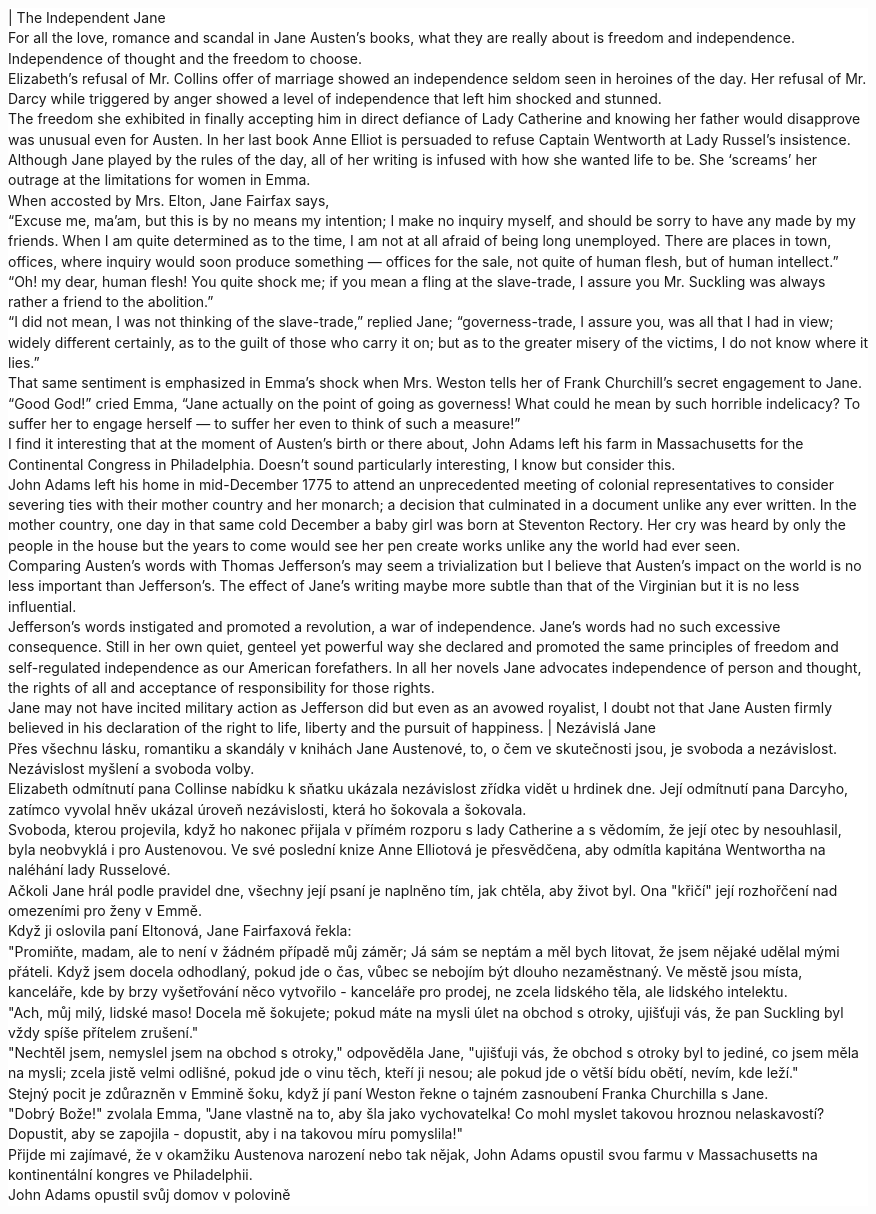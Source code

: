 | The Independent Jane<br/>For all the love, romance and scandal in Jane Austen’s books, what they are really about is freedom and independence. Independence of thought and the freedom to choose.<br/>Elizabeth’s refusal of Mr. Collins offer of marriage showed an independence seldom seen in heroines of the day. Her refusal of Mr. Darcy while triggered by anger showed a level of independence that left him shocked and stunned.<br/>The freedom she exhibited in finally accepting him in direct defiance of Lady Catherine and knowing her father would disapprove was unusual even for Austen. In her last book Anne Elliot is persuaded to refuse Captain Wentworth at Lady Russel’s insistence.<br/>Although Jane played by the rules of the day, all of her writing is infused with how she wanted life to be. She ‘screams’ her outrage at the limitations for women in Emma.<br/>When accosted by Mrs. Elton, Jane Fairfax says,<br/>“Excuse me, ma’am, but this is by no means my intention; I make no inquiry myself, and should be sorry to have any made by my friends. When I am quite determined as to the time, I am not at all afraid of being long unemployed. There are places in town, offices, where inquiry would soon produce something — offices for the sale, not quite of human flesh, but of human intellect.”<br/>“Oh! my dear, human flesh! You quite shock me; if you mean a fling at the slave-trade, I assure you Mr. Suckling was always rather a friend to the abolition.”<br/>“I did not mean, I was not thinking of the slave-trade,” replied Jane; “governess-trade, I assure you, was all that I had in view; widely different certainly, as to the guilt of those who carry it on; but as to the greater misery of the victims, I do not know where it lies.”<br/>That same sentiment is emphasized in Emma’s shock when Mrs. Weston tells her of Frank Churchill’s secret engagement to Jane.<br/>“Good God!” cried Emma, “Jane actually on the point of going as governess! What could he mean by such horrible indelicacy? To suffer her to engage herself — to suffer her even to think of such a measure!”<br/>I find it interesting that at the moment of Austen’s birth or there about, John Adams left his farm in Massachusetts for the Continental Congress in Philadelphia. Doesn’t sound particularly interesting, I know but consider this.<br/>John Adams left his home in mid-December 1775 to attend an unprecedented meeting of colonial representatives to consider severing ties with their mother country and her monarch; a decision that culminated in a document unlike any ever written. In the mother country, one day in that same cold December a baby girl was born at Steventon Rectory. Her cry was heard by only the people in the house but the years to come would see her pen create works unlike any the world had ever seen.<br/>Comparing Austen’s words with Thomas Jefferson’s may seem a trivialization but I believe that Austen’s impact on the world is no less important than Jefferson’s. The effect of Jane’s writing maybe more subtle than that of the Virginian but it is no less influential.<br/>Jefferson’s words instigated and promoted a revolution, a war of independence. Jane’s words had no such excessive consequence. Still in her own quiet, genteel yet powerful way she declared and promoted the same principles of freedom and self-regulated independence as our American forefathers. In all her novels Jane advocates independence of person and thought, the rights of all and acceptance of responsibility for those rights.<br/>Jane may not have incited military action as Jefferson did but even as an avowed royalist, I doubt not that Jane Austen firmly believed in his declaration of the right to life, liberty and the pursuit of happiness. | Nezávislá Jane<br/>Přes všechnu lásku, romantiku a skandály v knihách Jane Austenové, to, o čem ve skutečnosti jsou, je svoboda a nezávislost. Nezávislost myšlení a svoboda volby.<br/>Elizabeth odmítnutí pana Collinse nabídku k sňatku ukázala nezávislost zřídka vidět u hrdinek dne. Její odmítnutí pana Darcyho, zatímco vyvolal hněv ukázal úroveň nezávislosti, která ho šokovala a šokovala.<br/>Svoboda, kterou projevila, když ho nakonec přijala v přímém rozporu s lady Catherine a s vědomím, že její otec by nesouhlasil, byla neobvyklá i pro Austenovou. Ve své poslední knize Anne Elliotová je přesvědčena, aby odmítla kapitána Wentwortha na naléhání lady Russelové.<br/>Ačkoli Jane hrál podle pravidel dne, všechny její psaní je naplněno tím, jak chtěla, aby život byl. Ona "křičí" její rozhořčení nad omezeními pro ženy v Emmě.<br/>Když ji oslovila paní Eltonová, Jane Fairfaxová řekla:<br/>"Promiňte, madam, ale to není v žádném případě můj záměr; Já sám se neptám a měl bych litovat, že jsem nějaké udělal mými přáteli. Když jsem docela odhodlaný, pokud jde o čas, vůbec se nebojím být dlouho nezaměstnaný. Ve městě jsou místa, kanceláře, kde by brzy vyšetřování něco vytvořilo - kanceláře pro prodej, ne zcela lidského těla, ale lidského intelektu.<br/>"Ach, můj milý, lidské maso! Docela mě šokujete; pokud máte na mysli úlet na obchod s otroky, ujišťuji vás, že pan Suckling byl vždy spíše přítelem zrušení."<br/>"Nechtěl jsem, nemyslel jsem na obchod s otroky," odpověděla Jane, "ujišťuji vás, že obchod s otroky byl to jediné, co jsem měla na mysli; zcela jistě velmi odlišné, pokud jde o vinu těch, kteří ji nesou; ale pokud jde o větší bídu obětí, nevím, kde leží."<br/>Stejný pocit je zdůrazněn v Emmině šoku, když jí paní Weston řekne o tajném zasnoubení Franka Churchilla s Jane.<br/>"Dobrý Bože!" zvolala Emma, "Jane vlastně na to, aby šla jako vychovatelka! Co mohl myslet takovou hroznou nelaskavostí? Dopustit, aby se zapojila - dopustit, aby i na takovou míru pomyslila!"<br/>Přijde mi zajímavé, že v okamžiku Austenova narození nebo tak nějak, John Adams opustil svou farmu v Massachusetts na kontinentální kongres ve Philadelphii.<br/>John Adams opustil svůj domov v polovině